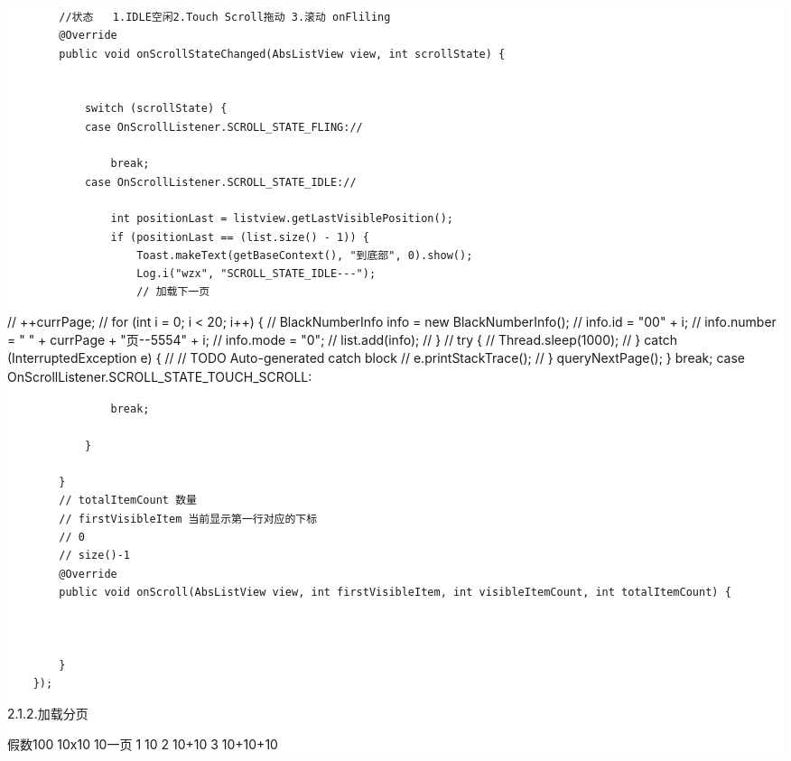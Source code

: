 			//状态   1.IDLE空闲2.Touch Scroll拖动 3.滚动 onFliling
			@Override
			public void onScrollStateChanged(AbsListView view, int scrollState) {
				
				
				switch (scrollState) {
				case OnScrollListener.SCROLL_STATE_FLING://
					
					break;
				case OnScrollListener.SCROLL_STATE_IDLE://
					
					int positionLast = listview.getLastVisiblePosition();
					if (positionLast == (list.size() - 1)) {
						Toast.makeText(getBaseContext(), "到底部", 0).show();
						Log.i("wzx", "SCROLL_STATE_IDLE---");
						// 加载下一页
//						++currPage;
//						for (int i = 0; i < 20; i++) {
//							BlackNumberInfo info = new BlackNumberInfo();
//							info.id = "00" + i;
//							info.number = "   " + currPage + "页--5554" + i;
//							info.mode = "0";
//							list.add(info);
//						}
//						try {
//							Thread.sleep(1000);
//						} catch (InterruptedException e) {
//							// TODO Auto-generated catch block
//							e.printStackTrace();
//						}
						queryNextPage();
					}
					break;
				case OnScrollListener.SCROLL_STATE_TOUCH_SCROLL:
					
					break;

				}

			}
			// totalItemCount 数量
			// firstVisibleItem 当前显示第一行对应的下标
			// 0
			// size()-1
			@Override
			public void onScroll(AbsListView view, int firstVisibleItem, int visibleItemCount, int totalItemCount) {
				
				

			}
		});

2.1.2.加载分页
 
假数100
10x10   10一页
1 10
2 10+10
3 10+10+10
